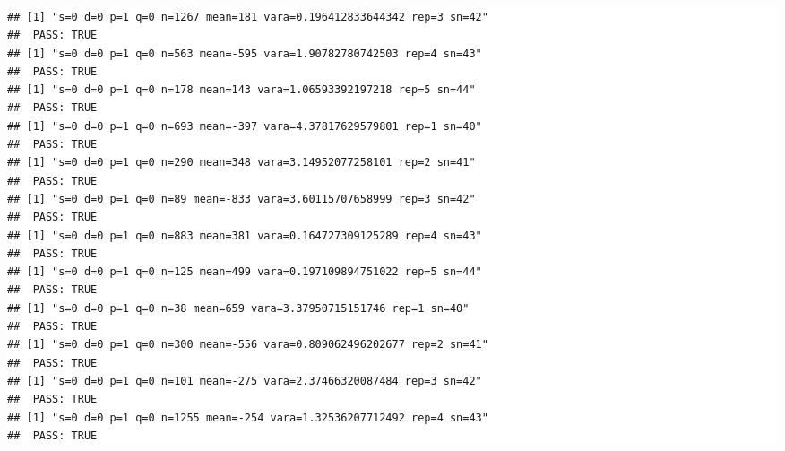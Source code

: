     ## [1] "s=0 d=0 p=1 q=0 n=1267 mean=181 vara=0.196412833644342 rep=3 sn=42"
    ##  PASS: TRUE
    ## [1] "s=0 d=0 p=1 q=0 n=563 mean=-595 vara=1.90782780742503 rep=4 sn=43"
    ##  PASS: TRUE
    ## [1] "s=0 d=0 p=1 q=0 n=178 mean=143 vara=1.06593392197218 rep=5 sn=44"
    ##  PASS: TRUE
    ## [1] "s=0 d=0 p=1 q=0 n=693 mean=-397 vara=4.37817629579801 rep=1 sn=40"
    ##  PASS: TRUE
    ## [1] "s=0 d=0 p=1 q=0 n=290 mean=348 vara=3.14952077258101 rep=2 sn=41"
    ##  PASS: TRUE
    ## [1] "s=0 d=0 p=1 q=0 n=89 mean=-833 vara=3.60115707658999 rep=3 sn=42"
    ##  PASS: TRUE
    ## [1] "s=0 d=0 p=1 q=0 n=883 mean=381 vara=0.164727309125289 rep=4 sn=43"
    ##  PASS: TRUE
    ## [1] "s=0 d=0 p=1 q=0 n=125 mean=499 vara=0.197109894751022 rep=5 sn=44"
    ##  PASS: TRUE
    ## [1] "s=0 d=0 p=1 q=0 n=38 mean=659 vara=3.37950715151746 rep=1 sn=40"
    ##  PASS: TRUE
    ## [1] "s=0 d=0 p=1 q=0 n=300 mean=-556 vara=0.809062496202677 rep=2 sn=41"
    ##  PASS: TRUE
    ## [1] "s=0 d=0 p=1 q=0 n=101 mean=-275 vara=2.37466320087484 rep=3 sn=42"
    ##  PASS: TRUE
    ## [1] "s=0 d=0 p=1 q=0 n=1255 mean=-254 vara=1.32536207712492 rep=4 sn=43"
    ##  PASS: TRUE